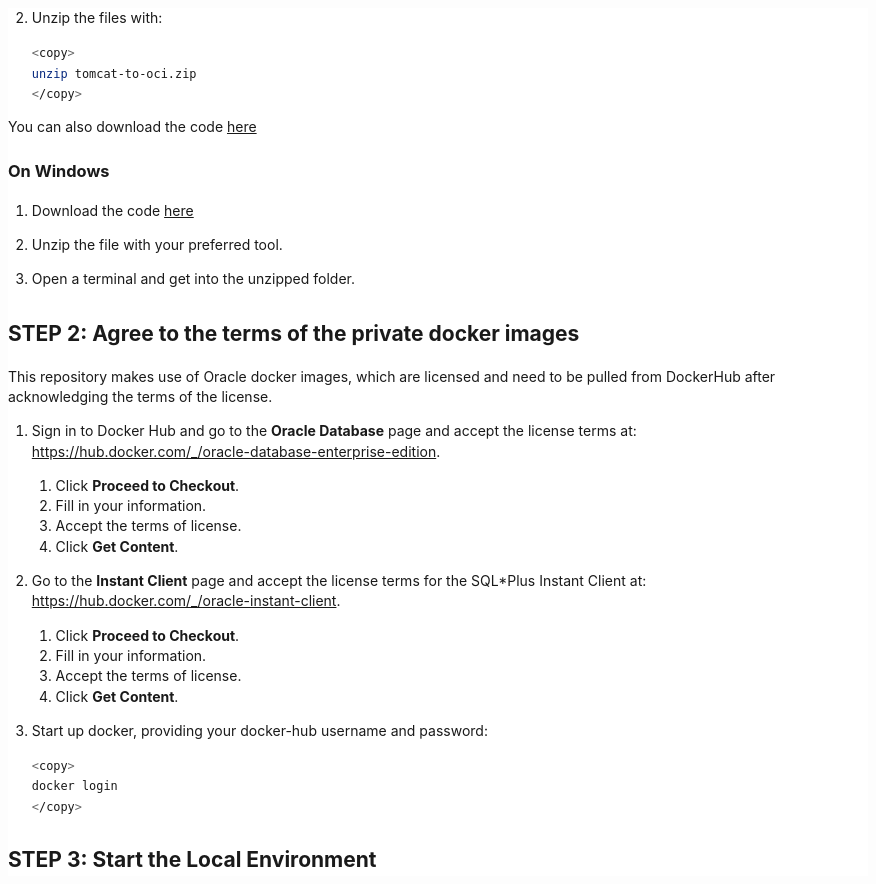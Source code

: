 2. Unzip the files with:

    ```bash
    <copy>
    unzip tomcat-to-oci.zip
    </copy>
    ```

You can also download the code [here](https://objectstorage.us-ashburn-1.oraclecloud.com/p/Wc0_WknE3Q8cRz0zAhDBtaSULux3Nruli_wDfvQrvL5sjvafKTC7CeC6XTOFoiRh/n/ocisateam/b/images/o/tomcat-to-oci.zip)

### **On Windows**

1. Download the code [here](https://objectstorage.us-ashburn-1.oraclecloud.com/p/Wc0_WknE3Q8cRz0zAhDBtaSULux3Nruli_wDfvQrvL5sjvafKTC7CeC6XTOFoiRh/n/ocisateam/b/images/o/tomcat-to-oci.zip)

2. Unzip the file with your preferred tool.

3. Open a terminal and get into the unzipped folder.

## **STEP 2:** Agree to the terms of the private docker images

This repository makes use of Oracle docker images, which are licensed and need to be pulled from DockerHub after acknowledging the terms of the license.

1. Sign in to Docker Hub and go to the **Oracle Database** page and accept the license terms at:</br>
  <a href="https://hub.docker.com/_/oracle-database-enterprise-edition" target="_blank">https://hub.docker.com/_/oracle-database-enterprise-edition</a>.

    1. Click **Proceed to Checkout**.
    1. Fill in your information.
    1. Accept the terms of license.
    1. Click **Get Content**.

2. Go to the **Instant Client** page and accept the license terms for the SQL*Plus Instant Client at:</br>
  <a href="https://hub.docker.com/_/oracle-instant-client" target="_blank">https://hub.docker.com/_/oracle-instant-client</a>.

    1. Click **Proceed to Checkout**.
    1. Fill in your information.
    1. Accept the terms of license.
    1. Click **Get Content**.

3. Start up docker, providing your docker-hub username and password:

    ```bash
    <copy>
    docker login
    </copy>
    ```

## **STEP 3:** Start the Local Environment
